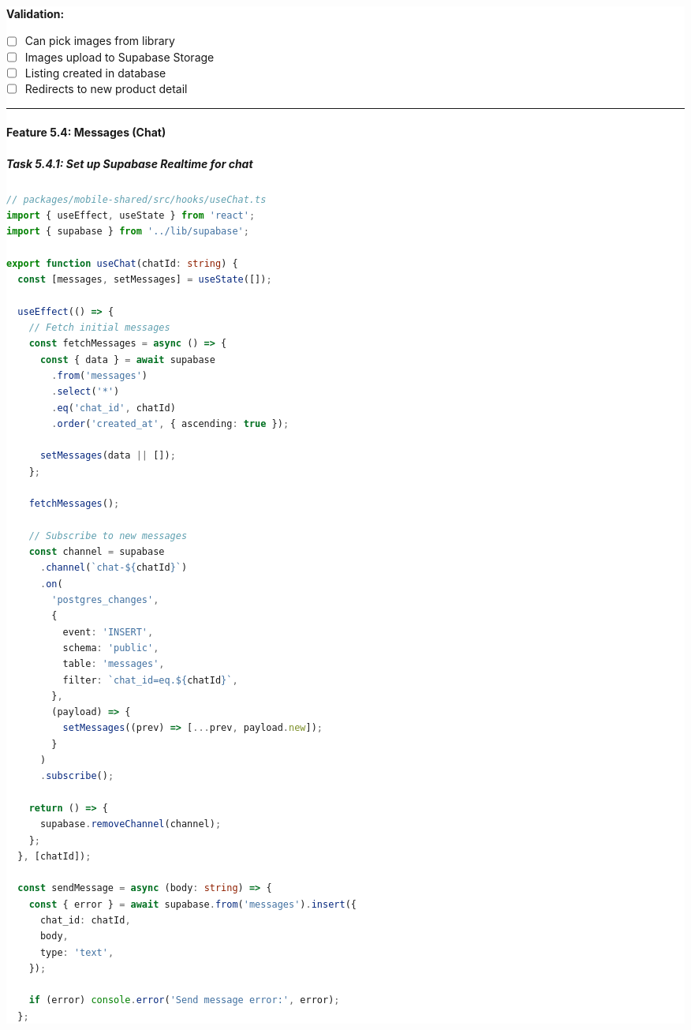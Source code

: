 **Validation:**
- [ ] Can pick images from library
- [ ] Images upload to Supabase Storage
- [ ] Listing created in database
- [ ] Redirects to new product detail

---

#### **Feature 5.4: Messages (Chat)**

##### Task 5.4.1: Set up Supabase Realtime for chat
```typescript
// packages/mobile-shared/src/hooks/useChat.ts
import { useEffect, useState } from 'react';
import { supabase } from '../lib/supabase';

export function useChat(chatId: string) {
  const [messages, setMessages] = useState([]);

  useEffect(() => {
    // Fetch initial messages
    const fetchMessages = async () => {
      const { data } = await supabase
        .from('messages')
        .select('*')
        .eq('chat_id', chatId)
        .order('created_at', { ascending: true });

      setMessages(data || []);
    };

    fetchMessages();

    // Subscribe to new messages
    const channel = supabase
      .channel(`chat-${chatId}`)
      .on(
        'postgres_changes',
        {
          event: 'INSERT',
          schema: 'public',
          table: 'messages',
          filter: `chat_id=eq.${chatId}`,
        },
        (payload) => {
          setMessages((prev) => [...prev, payload.new]);
        }
      )
      .subscribe();

    return () => {
      supabase.removeChannel(channel);
    };
  }, [chatId]);

  const sendMessage = async (body: string) => {
    const { error } = await supabase.from('messages').insert({
      chat_id: chatId,
      body,
      type: 'text',
    });

    if (error) console.error('Send message error:', error);
  };
```